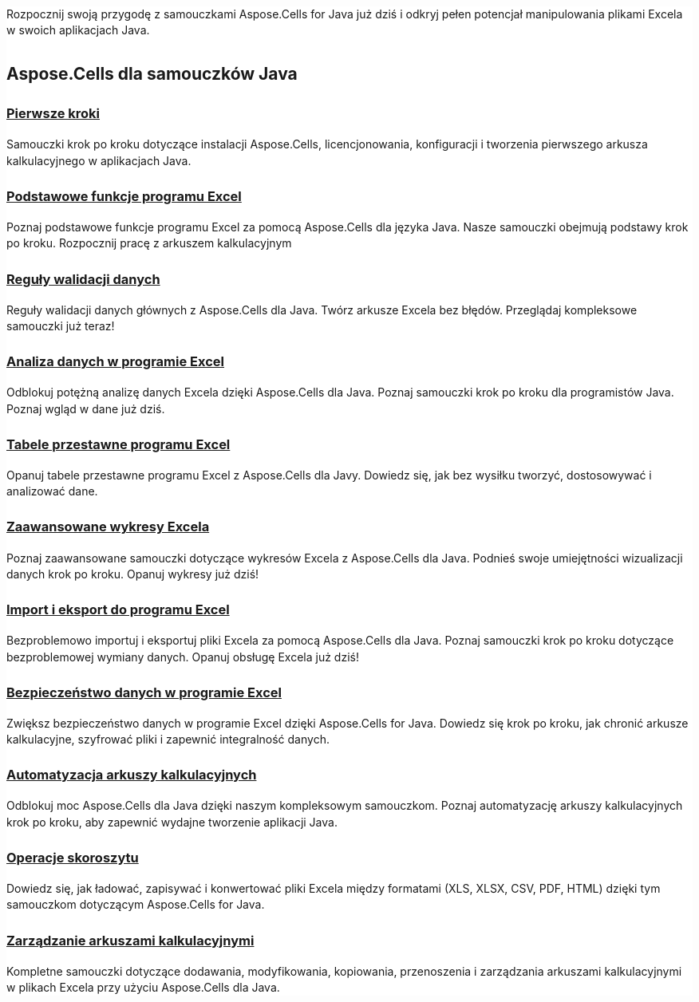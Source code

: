 Rozpocznij swoją przygodę z samouczkami Aspose.Cells for Java już dziś i odkryj pełen potencjał manipulowania plikami Excela w swoich aplikacjach Java.

## Aspose.Cells dla samouczków Java
### [Pierwsze kroki](./getting-started/)
Samouczki krok po kroku dotyczące instalacji Aspose.Cells, licencjonowania, konfiguracji i tworzenia pierwszego arkusza kalkulacyjnego w aplikacjach Java.
### [Podstawowe funkcje programu Excel](./basic-excel-functions/)
Poznaj podstawowe funkcje programu Excel za pomocą Aspose.Cells dla języka Java. Nasze samouczki obejmują podstawy krok po kroku. Rozpocznij pracę z arkuszem kalkulacyjnym
### [Reguły walidacji danych](./data-validation-rules/)
Reguły walidacji danych głównych z Aspose.Cells dla Java. Twórz arkusze Excela bez błędów. Przeglądaj kompleksowe samouczki już teraz!
### [Analiza danych w programie Excel](./excel-data-analysis/)
Odblokuj potężną analizę danych Excela dzięki Aspose.Cells dla Java. Poznaj samouczki krok po kroku dla programistów Java. Poznaj wgląd w dane już dziś. 
### [Tabele przestawne programu Excel](./excel-pivot-tables/)
Opanuj tabele przestawne programu Excel z Aspose.Cells dla Javy. Dowiedz się, jak bez wysiłku tworzyć, dostosowywać i analizować dane.
### [Zaawansowane wykresy Excela](./advanced-excel-charts/)
Poznaj zaawansowane samouczki dotyczące wykresów Excela z Aspose.Cells dla Java. Podnieś swoje umiejętności wizualizacji danych krok po kroku. Opanuj wykresy już dziś!
### [Import i eksport do programu Excel](./excel-import-export/)
Bezproblemowo importuj i eksportuj pliki Excela za pomocą Aspose.Cells dla Java. Poznaj samouczki krok po kroku dotyczące bezproblemowej wymiany danych. Opanuj obsługę Excela już dziś!
### [Bezpieczeństwo danych w programie Excel](./excel-data-security/)
Zwiększ bezpieczeństwo danych w programie Excel dzięki Aspose.Cells for Java. Dowiedz się krok po kroku, jak chronić arkusze kalkulacyjne, szyfrować pliki i zapewnić integralność danych.
### [Automatyzacja arkuszy kalkulacyjnych](./spreadsheet-automation/)
Odblokuj moc Aspose.Cells dla Java dzięki naszym kompleksowym samouczkom. Poznaj automatyzację arkuszy kalkulacyjnych krok po kroku, aby zapewnić wydajne tworzenie aplikacji Java.
### [Operacje skoroszytu](./workbook-operations/)
Dowiedz się, jak ładować, zapisywać i konwertować pliki Excela między formatami (XLS, XLSX, CSV, PDF, HTML) dzięki tym samouczkom dotyczącym Aspose.Cells for Java.

### [Zarządzanie arkuszami kalkulacyjnymi](./worksheet-management/)
Kompletne samouczki dotyczące dodawania, modyfikowania, kopiowania, przenoszenia i zarządzania arkuszami kalkulacyjnymi w plikach Excela przy użyciu Aspose.Cells dla Java.
